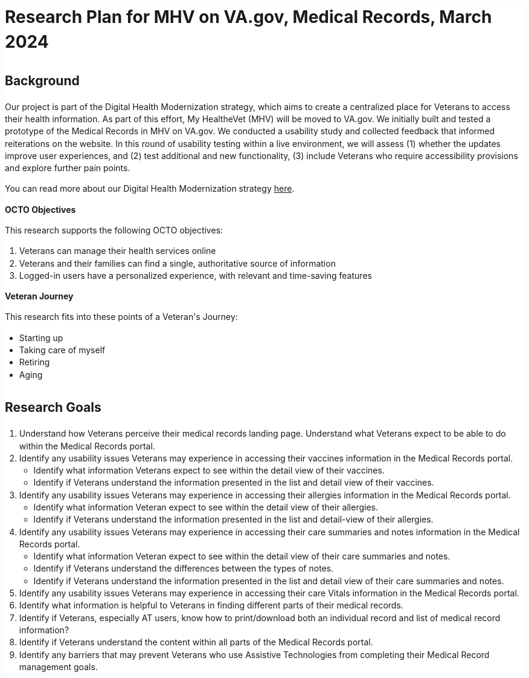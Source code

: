 # **Research Plan for MHV on VA.gov, Medical Records, March 2024**

## **Background**

Our project is part of the Digital Health Modernization strategy, which aims to create a centralized place for Veterans to access their health information. As part of this effort, My HealtheVet (MHV) will be moved to VA.gov. We initially built and tested a prototype of the Medical Records in MHV on VA.gov. We conducted a usability study and collected feedback that informed reiterations on the website. In this round of usability testing within a live environment, we will assess (1) whether the updates improve user experiences, and (2) test additional and new functionality, (3) include Veterans who require accessibility provisions and explore further pain points.

You can read more about our Digital Health Modernization strategy [here](https://github.com/department-of-veterans-affairs/va.gov-team/tree/master/products/health-care/digital-health-modernization/product).

**OCTO Objectives**

This research supports the following OCTO objectives:

1. Veterans can manage their health services online
2. Veterans and their families can find a single, authoritative source of information
3. Logged-in users have a personalized experience, with relevant and time-saving features

**Veteran Journey**

This research fits into these points of a Veteran's Journey:

- Starting up
- Taking care of myself
- Retiring
- Aging

## **Research Goals**

1. Understand how Veterans perceive their medical records landing page. Understand what Veterans expect to be able to do within the Medical Records portal.
2. Identify any usability issues Veterans may experience in accessing their vaccines information in the Medical Records portal.
    - Identify what information Veterans expect to see within the detail view of their vaccines.
    - Identify if Veterans understand the information presented in the list and detail view of their vaccines.
3. Identify any usability issues Veterans may experience in accessing their allergies information in the Medical Records portal.
    - Identify what information Veteran expect to see within the detail view of their allergies.
    - Identify if Veterans understand the information presented in the list and detail-view of their allergies.
4. Identify any usability issues Veterans may experience in accessing their care summaries and notes information in the Medical Records portal.
    - Identify what information Veteran expect to see within the detail view of their care summaries and notes.
    - Identify if Veterans understand the differences between the types of notes.
    - Identify if Veterans understand the information presented in the list and detail view of their care summaries and notes.
5. Identify any usability issues Veterans may experience in accessing their care Vitals information in the Medical Records portal.
6. Identify what information is helpful to Veterans in finding different parts of their medical records.
7. Identify if Veterans, especially AT users, know how to print/download both an individual record and list of medical record information?
8. Identify if Veterans understand the content within all parts of the Medical Records portal.
9. Identify any barriers that may prevent Veterans who use Assistive Technologies from completing their Medical Record management goals.